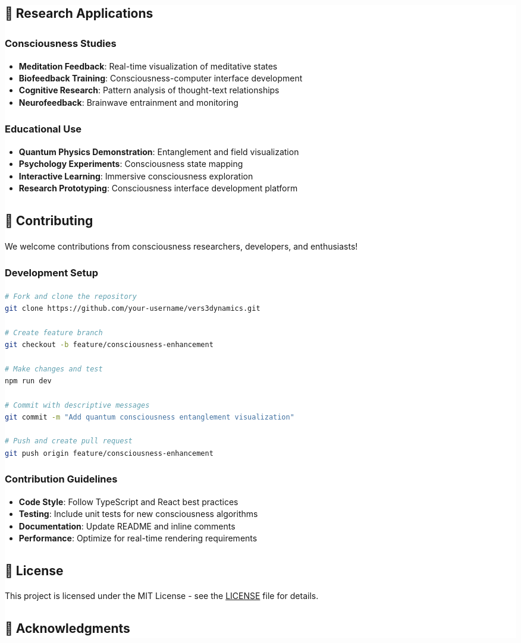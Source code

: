 ## 🧪 Research Applications

### Consciousness Studies
- **Meditation Feedback**: Real-time visualization of meditative states
- **Biofeedback Training**: Consciousness-computer interface development
- **Cognitive Research**: Pattern analysis of thought-text relationships
- **Neurofeedback**: Brainwave entrainment and monitoring

### Educational Use
- **Quantum Physics Demonstration**: Entanglement and field visualization
- **Psychology Experiments**: Consciousness state mapping
- **Interactive Learning**: Immersive consciousness exploration
- **Research Prototyping**: Consciousness interface development platform

## 🤝 Contributing

We welcome contributions from consciousness researchers, developers, and enthusiasts!

### Development Setup

```bash
# Fork and clone the repository
git clone https://github.com/your-username/vers3dynamics.git

# Create feature branch
git checkout -b feature/consciousness-enhancement

# Make changes and test
npm run dev

# Commit with descriptive messages
git commit -m "Add quantum consciousness entanglement visualization"

# Push and create pull request
git push origin feature/consciousness-enhancement
```

### Contribution Guidelines
- **Code Style**: Follow TypeScript and React best practices
- **Testing**: Include unit tests for new consciousness algorithms
- **Documentation**: Update README and inline comments
- **Performance**: Optimize for real-time rendering requirements

## 📄 License

This project is licensed under the MIT License - see the [LICENSE](LICENSE) file for details.

## 🙏 Acknowledgments
